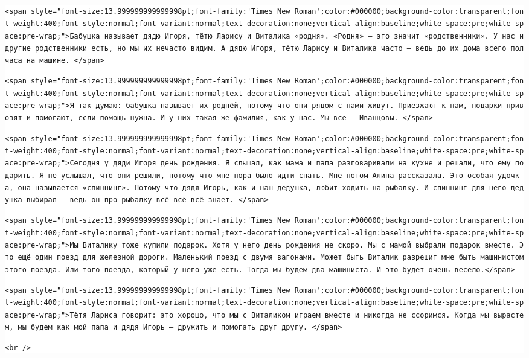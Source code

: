 </p>

<p dir="ltr" style="line-height:1.56;text-indent: 35.4pt;margin-top:0pt;margin-bottom:0pt;">

	<span style="font-size:13.999999999999998pt;font-family:'Times New Roman';color:#000000;background-color:transparent;font-weight:400;font-style:normal;font-variant:normal;text-decoration:none;vertical-align:baseline;white-space:pre;white-space:pre-wrap;">Бабушка называет дядю Игоря, тётю Ларису и Виталика «родня». «Родня» – это значит «родственники». У нас и другие родственники есть, но мы их нечасто видим. А дядю Игоря, тётю Ларису и Виталика часто – ведь до их дома всего полчаса на машине. </span> 

</p>

<p dir="ltr" style="line-height:1.56;text-indent: 35.4pt;margin-top:0pt;margin-bottom:0pt;">

	<span style="font-size:13.999999999999998pt;font-family:'Times New Roman';color:#000000;background-color:transparent;font-weight:400;font-style:normal;font-variant:normal;text-decoration:none;vertical-align:baseline;white-space:pre;white-space:pre-wrap;">Я так думаю: бабушка называет их роднёй, потому что они рядом с нами живут. Приезжают к нам, подарки привозят и помогают, если помощь нужна. И у них такая же фамилия, как у нас. Мы все – Иванцовы. </span> 

</p>

<p dir="ltr" style="line-height:1.56;text-indent: 35.4pt;margin-top:0pt;margin-bottom:0pt;">

	<span style="font-size:13.999999999999998pt;font-family:'Times New Roman';color:#000000;background-color:transparent;font-weight:400;font-style:normal;font-variant:normal;text-decoration:none;vertical-align:baseline;white-space:pre;white-space:pre-wrap;">Сегодня у дяди Игоря день рождения. Я слышал, как мама и папа разговаривали на кухне и решали, что ему подарить. Я не услышал, что они решили, потому что мне пора было идти спать. Мне потом Алина рассказала. Это особая удочка, она называется «спиннинг». Потому что дядя Игорь, как и наш дедушка, любит ходить на рыбалку. И спиннинг для него дедушка выбирал – ведь он про рыбалку всё-всё-всё знает. </span> 

</p>

<p dir="ltr" style="line-height:1.56;text-indent: 35.4pt;margin-top:0pt;margin-bottom:0pt;">

	<span style="font-size:13.999999999999998pt;font-family:'Times New Roman';color:#000000;background-color:transparent;font-weight:400;font-style:normal;font-variant:normal;text-decoration:none;vertical-align:baseline;white-space:pre;white-space:pre-wrap;">Мы Виталику тоже купили подарок. Хотя у него день рождения не скоро. Мы с мамой выбрали подарок вместе. Это ещё один поезд для железной дороги. Маленький поезд с двумя вагонами. Может быть Виталик разрешит мне быть машинистом этого поезда. Или того поезда, который у него уже есть. Тогда мы будем два машиниста. И это будет очень весело.</span> 

</p>

<p dir="ltr" style="line-height:1.56;text-indent: 35.4pt;margin-top:0pt;margin-bottom:0pt;">

	<span style="font-size:13.999999999999998pt;font-family:'Times New Roman';color:#000000;background-color:transparent;font-weight:400;font-style:normal;font-variant:normal;text-decoration:none;vertical-align:baseline;white-space:pre;white-space:pre-wrap;">Тётя Лариса говорит: это хорошо, что мы с Виталиком играем вместе и никогда не ссоримся. Когда мы вырастем, мы будем как мой папа и дядя Игорь – дружить и помогать друг другу. </span> 

</p>

<p>

	<br />
